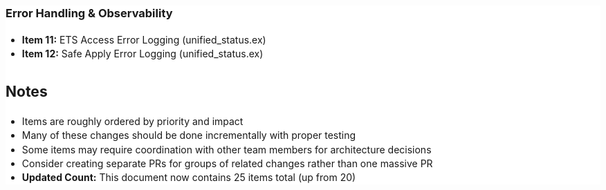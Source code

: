 ### Error Handling & Observability
- **Item 11:** ETS Access Error Logging (unified_status.ex)
- **Item 12:** Safe Apply Error Logging (unified_status.ex)

## Notes

- Items are roughly ordered by priority and impact
- Many of these changes should be done incrementally with proper testing
- Some items may require coordination with other team members for architecture decisions
- Consider creating separate PRs for groups of related changes rather than one massive PR
- **Updated Count:** This document now contains 25 items total (up from 20)
